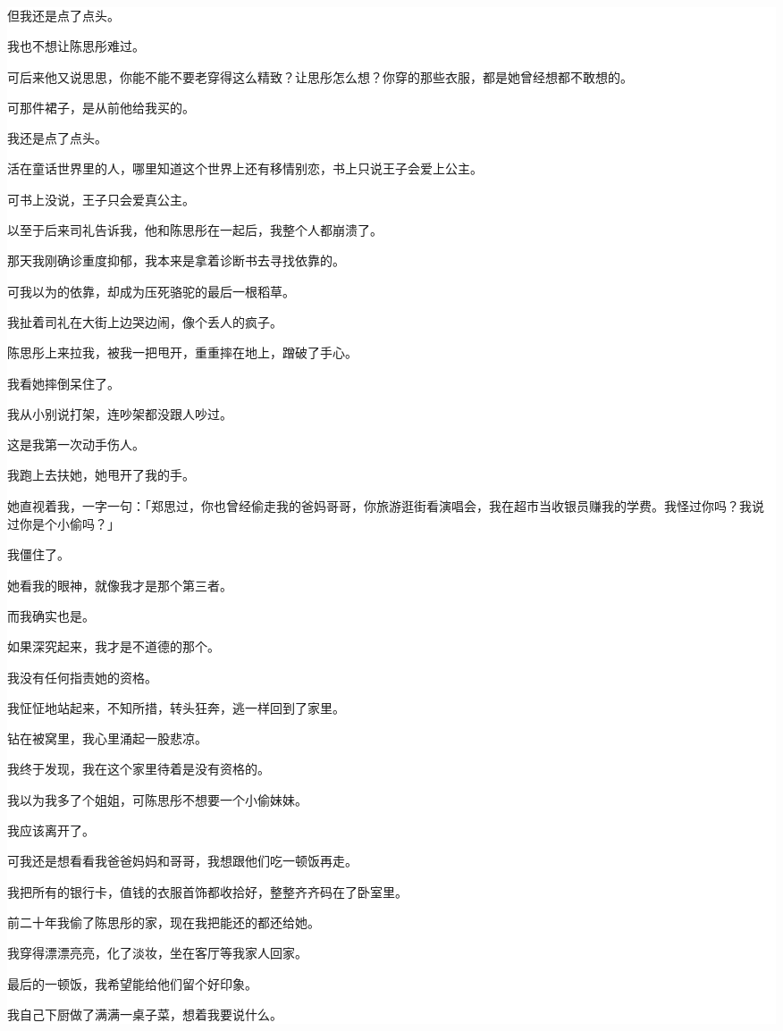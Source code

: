 但我还是点了点头。

我也不想让陈思彤难过。

可后来他又说思思，你能不能不要老穿得这么精致？让思彤怎么想？你穿的那些衣服，都是她曾经想都不敢想的。

可那件裙子，是从前他给我买的。

我还是点了点头。

活在童话世界里的人，哪里知道这个世界上还有移情别恋，书上只说王子会爱上公主。

可书上没说，王子只会爱真公主。

以至于后来司礼告诉我，他和陈思彤在一起后，我整个人都崩溃了。

那天我刚确诊重度抑郁，我本来是拿着诊断书去寻找依靠的。

可我以为的依靠，却成为压死骆驼的最后一根稻草。

我扯着司礼在大街上边哭边闹，像个丢人的疯子。

陈思彤上来拉我，被我一把甩开，重重摔在地上，蹭破了手心。

我看她摔倒呆住了。

我从小别说打架，连吵架都没跟人吵过。

这是我第一次动手伤人。

我跑上去扶她，她甩开了我的手。

她直视着我，一字一句：「郑思过，你也曾经偷走我的爸妈哥哥，你旅游逛街看演唱会，我在超市当收银员赚我的学费。我怪过你吗？我说过你是个小偷吗？」

我僵住了。

她看我的眼神，就像我才是那个第三者。

而我确实也是。

如果深究起来，我才是不道德的那个。

我没有任何指责她的资格。

我怔怔地站起来，不知所措，转头狂奔，逃一样回到了家里。

钻在被窝里，我心里涌起一股悲凉。

我终于发现，我在这个家里待着是没有资格的。

我以为我多了个姐姐，可陈思彤不想要一个小偷妹妹。

我应该离开了。

可我还是想看看我爸爸妈妈和哥哥，我想跟他们吃一顿饭再走。

我把所有的银行卡，值钱的衣服首饰都收拾好，整整齐齐码在了卧室里。

前二十年我偷了陈思彤的家，现在我把能还的都还给她。

我穿得漂漂亮亮，化了淡妆，坐在客厅等我家人回家。

最后的一顿饭，我希望能给他们留个好印象。

我自己下厨做了满满一桌子菜，想着我要说什么。
